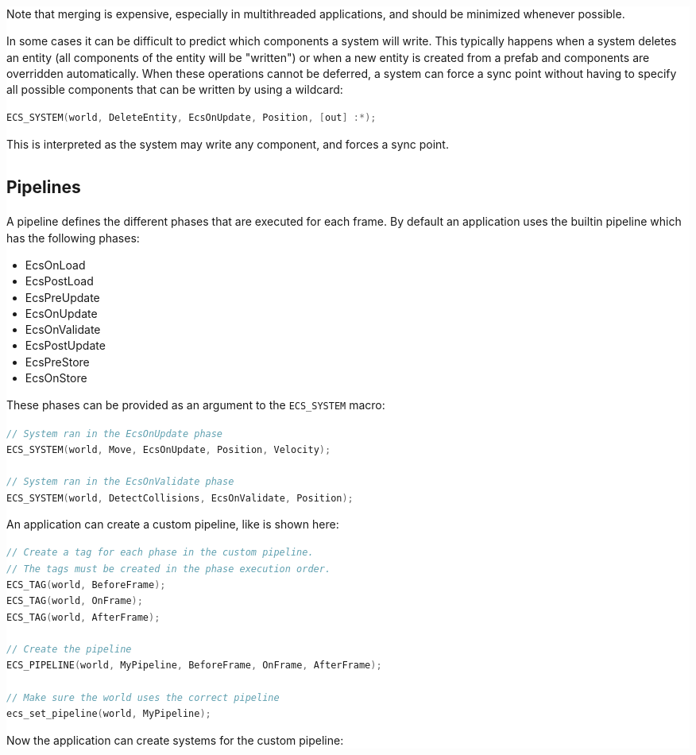 Note that merging is expensive, especially in multithreaded applications, and should be minimized whenever possible.

In some cases it can be difficult to predict which components a system will write. This typically happens when a system deletes an entity (all components of the entity will be "written") or when a new entity is created from a prefab and components are overridden automatically. When these operations cannot be deferred, a system can force a sync point without having to specify all possible components that can be written by using a wildcard:

```c
ECS_SYSTEM(world, DeleteEntity, EcsOnUpdate, Position, [out] :*);
```

This is interpreted as the system may write any component, and forces a sync point.

## Pipelines
A pipeline defines the different phases that are executed for each frame. By default an application uses the builtin pipeline which has the following phases:

- EcsOnLoad
- EcsPostLoad
- EcsPreUpdate
- EcsOnUpdate
- EcsOnValidate
- EcsPostUpdate
- EcsPreStore
- EcsOnStore

These phases can be provided as an argument to the `ECS_SYSTEM` macro:

```c
// System ran in the EcsOnUpdate phase
ECS_SYSTEM(world, Move, EcsOnUpdate, Position, Velocity);

// System ran in the EcsOnValidate phase
ECS_SYSTEM(world, DetectCollisions, EcsOnValidate, Position);
```

An application can create a custom pipeline, like is shown here:

```c
// Create a tag for each phase in the custom pipeline.
// The tags must be created in the phase execution order.
ECS_TAG(world, BeforeFrame);
ECS_TAG(world, OnFrame);
ECS_TAG(world, AfterFrame);

// Create the pipeline
ECS_PIPELINE(world, MyPipeline, BeforeFrame, OnFrame, AfterFrame);

// Make sure the world uses the correct pipeline
ecs_set_pipeline(world, MyPipeline);
```

Now the application can create systems for the custom pipeline:
